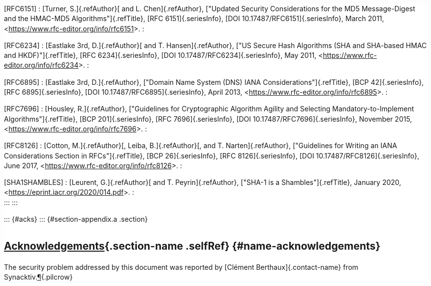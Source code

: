 \[RFC6151\]
:   [Turner, S.]{.refAuthor}[ and L. Chen]{.refAuthor}, [\"Updated
    Security Considerations for the MD5 Message-Digest and the HMAC-MD5
    Algorithms\"]{.refTitle}, [RFC 6151]{.seriesInfo}, [DOI
    10.17487/RFC6151]{.seriesInfo}, March 2011,
    \<<https://www.rfc-editor.org/info/rfc6151>\>.
:   

\[RFC6234\]
:   [Eastlake 3rd, D.]{.refAuthor}[ and T. Hansen]{.refAuthor}, [\"US
    Secure Hash Algorithms (SHA and SHA-based HMAC and
    HKDF)\"]{.refTitle}, [RFC 6234]{.seriesInfo}, [DOI
    10.17487/RFC6234]{.seriesInfo}, May 2011,
    \<<https://www.rfc-editor.org/info/rfc6234>\>.
:   

\[RFC6895\]
:   [Eastlake 3rd, D.]{.refAuthor}, [\"Domain Name System (DNS) IANA
    Considerations\"]{.refTitle}, [BCP 42]{.seriesInfo}, [RFC
    6895]{.seriesInfo}, [DOI 10.17487/RFC6895]{.seriesInfo}, April 2013,
    \<<https://www.rfc-editor.org/info/rfc6895>\>.
:   

\[RFC7696\]
:   [Housley, R.]{.refAuthor}, [\"Guidelines for Cryptographic Algorithm
    Agility and Selecting Mandatory-to-Implement
    Algorithms\"]{.refTitle}, [BCP 201]{.seriesInfo}, [RFC
    7696]{.seriesInfo}, [DOI 10.17487/RFC7696]{.seriesInfo}, November
    2015, \<<https://www.rfc-editor.org/info/rfc7696>\>.
:   

\[RFC8126\]
:   [Cotton, M.]{.refAuthor}[, Leiba, B.]{.refAuthor}[, and T.
    Narten]{.refAuthor}, [\"Guidelines for Writing an IANA
    Considerations Section in RFCs\"]{.refTitle}, [BCP 26]{.seriesInfo},
    [RFC 8126]{.seriesInfo}, [DOI 10.17487/RFC8126]{.seriesInfo}, June
    2017, \<<https://www.rfc-editor.org/info/rfc8126>\>.
:   

\[SHA1SHAMBLES\]
:   [Leurent, G.]{.refAuthor}[ and T. Peyrin]{.refAuthor}, [\"SHA-1 is a
    Shambles\"]{.refTitle}, January 2020,
    \<<https://eprint.iacr.org/2020/014.pdf>\>.
:   
:::
:::

::: {#acks}
::: {#section-appendix.a .section}
## [Acknowledgements](#name-acknowledgements){.section-name .selfRef} {#name-acknowledgements}

The security problem addressed by this document was reported by [Clément
Berthaux]{.contact-name} from
Synacktiv.[¶](#section-appendix.a-1){.pilcrow}
